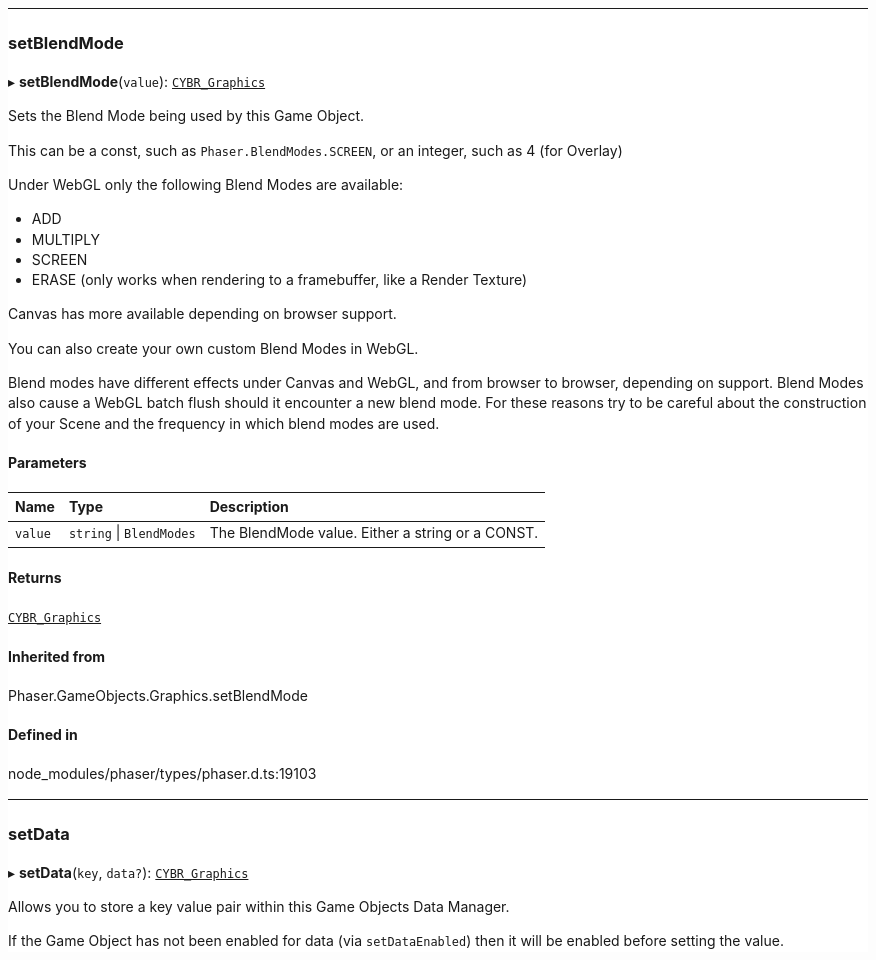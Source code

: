 ___

### setBlendMode

▸ **setBlendMode**(`value`): [`CYBR_Graphics`](Utils_CYBR_Graphics.CYBR_Graphics.md)

Sets the Blend Mode being used by this Game Object.

This can be a const, such as `Phaser.BlendModes.SCREEN`, or an integer, such as 4 (for Overlay)

Under WebGL only the following Blend Modes are available:

* ADD
* MULTIPLY
* SCREEN
* ERASE (only works when rendering to a framebuffer, like a Render Texture)

Canvas has more available depending on browser support.

You can also create your own custom Blend Modes in WebGL.

Blend modes have different effects under Canvas and WebGL, and from browser to browser, depending
on support. Blend Modes also cause a WebGL batch flush should it encounter a new blend mode. For these
reasons try to be careful about the construction of your Scene and the frequency in which blend modes
are used.

#### Parameters

| Name | Type | Description |
| :------ | :------ | :------ |
| `value` | `string` \| `BlendModes` | The BlendMode value. Either a string or a CONST. |

#### Returns

[`CYBR_Graphics`](Utils_CYBR_Graphics.CYBR_Graphics.md)

#### Inherited from

Phaser.GameObjects.Graphics.setBlendMode

#### Defined in

node_modules/phaser/types/phaser.d.ts:19103

___

### setData

▸ **setData**(`key`, `data?`): [`CYBR_Graphics`](Utils_CYBR_Graphics.CYBR_Graphics.md)

Allows you to store a key value pair within this Game Objects Data Manager.

If the Game Object has not been enabled for data (via `setDataEnabled`) then it will be enabled
before setting the value.
